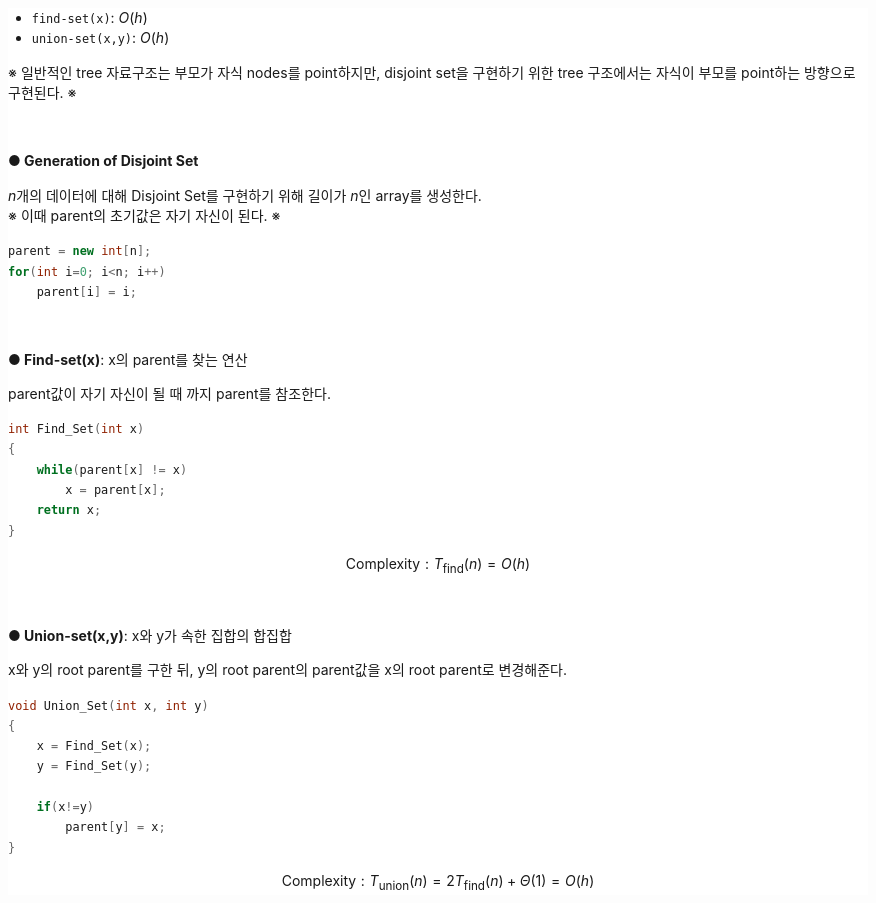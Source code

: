 * `find-set(x)`: $O(h)$
* `union-set(x,y)`: $O(h)$

※ 일반적인 tree 자료구조는 부모가 자식 nodes를 point하지만, disjoint set을 구현하기 위한 tree 구조에서는 <hl>자식이 부모를 point하는 방향</hl>으로 구현된다. ※

<br>

**● Generation of Disjoint Set**

$n$개의 데이터에 대해 <hl>Disjoint Set를 구현</hl>하기 위해 <hl>길이가 $n$인 array를 생성</hl>한다.<br><gray>※ 이때 parent의 초기값은 자기 자신이 된다. ※</gray>

```c++
parent = new int[n];
for(int i=0; i<n; i++)
    parent[i] = i;
```

<br>

**● Find-set(x)**: <hl>x의 parent를 찾는 연산</hl>

<p><hl>parent값이 자기 자신이 될 때 까지 parent를 참조</hl>한다.</p>

```c++
int Find_Set(int x)
{
    while(parent[x] != x)
        x = parent[x];
    return x;
}
```

$$
\text{Complexity} : T_{\text{find}}(n) = O(h)
$$

<br>

**● Union-set(x,y)**: x와 y가 속한 집합의 <hl>합집합</hl>

x와 y의 <hl>root parent를 구한 뒤</hl>, y의 root parent의 <hl>parent값을 x의 root parent로 변경</hl>해준다.

```c++
void Union_Set(int x, int y)
{
    x = Find_Set(x);
    y = Find_Set(y);
    
    if(x!=y)
        parent[y] = x;
}
```

$$
\text{Complexity} : T_{\text{union}}(n) = 2T_{\text{find}}(n)+Θ(1) = O(h)
$$
